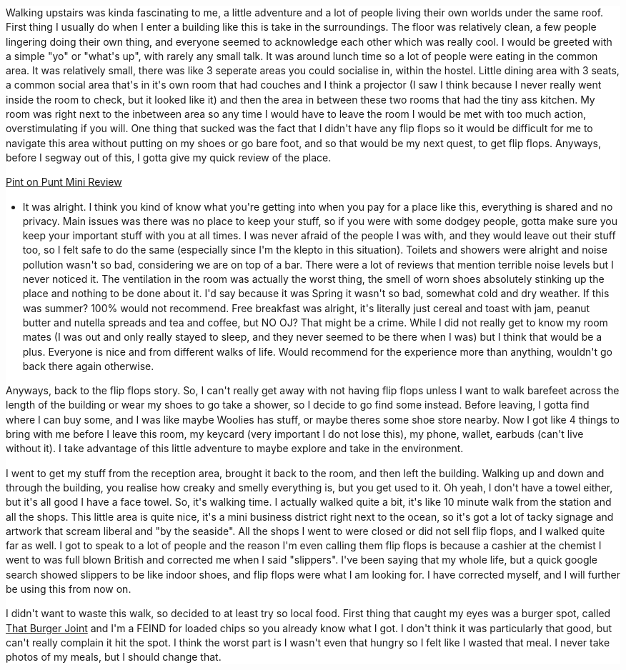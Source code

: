 Walking upstairs was kinda fascinating to me, a little adventure and a lot of people living their own worlds under the same roof. First thing I usually do when I enter a building like this is take in the surroundings. The floor was relatively clean, a few people lingering doing their own thing, and everyone seemed to acknowledge each other which was really cool. I would be greeted with a simple "yo" or "what's up", with rarely any small talk. It was around lunch time so a lot of people were eating in the common area. It was relatively small, there was like 3 seperate areas you could socialise in, within the hostel. Little dining area with 3 seats, a common social area that's in it's own room that had couches and I think a projector (I saw I think because I never really went inside the room to check, but it looked like it) and then the area in between these two rooms that had the tiny ass kitchen. My room was right next to the inbetween area so any time I would have to leave the room I would be met with too much action, overstimulating if you will. One thing that sucked was the fact that I didn't have any flip flops so it would be difficult for me to navigate this area without putting on my shoes or go bare foot, and so that would be my next quest, to get flip flops. Anyways, before I segway out of this, I gotta give my quick review of the place. 

<ins>Pint on Punt Mini Review</ins>  
- It was alright. I think you kind of know what you're getting into when you pay for a place like this, everything is shared and no privacy. Main issues was there was no place to keep your stuff, so if you were with some dodgey people, gotta make sure you keep your important stuff with you at all times. I was never afraid of the people I was with, and they would leave out their stuff too, so I felt safe to do the same (especially since I'm the klepto in this situation). Toilets and showers were alright and noise pollution wasn't so bad, considering we are on top of a bar. There were a lot of reviews that mention terrible noise levels but I never noticed it. The ventilation in the room was actually the worst thing, the smell of worn shoes absolutely stinking up the place and nothing to be done about it. I'd say because it was Spring it wasn't so bad, somewhat cold and dry weather. If this was summer? 100% would not recommend. Free breakfast was alright, it's literally just cereal and toast with jam, peanut butter and nutella spreads and tea and coffee, but NO OJ? That might be a crime. While I did not really get to know my room mates (I was out and only really stayed to sleep, and they never seemed to be there when I was) but I think that would be a plus. Everyone is nice and from different walks of life. Would recommend for the experience more than anything, wouldn't go back there again otherwise. 

Anyways, back to the flip flops story. So, I can't really get away with not having flip flops unless I want to walk barefeet across the length of the building or wear my shoes to go take a shower, so I decide to go find some instead. Before leaving, I gotta find where I can buy some, and I was like maybe Woolies has stuff, or maybe theres some shoe store nearby. Now I got like 4 things to bring with me before I leave this room, my keycard (very important I do not lose this), my phone, wallet, earbuds (can't live without it). I take advantage of this little adventure to maybe explore and take in the environment. 

I went to get my stuff from the reception area, brought it back to the room, and then left the building. Walking up and down and through the building, you realise how creaky and smelly everything is, but you get used to it. Oh yeah, I don't have a towel either, but it's all good I have a face towel. So, it's walking time. I actually walked quite a bit, it's like 10 minute walk from the station and all the shops. This little area is quite nice, it's a mini business district right next to the ocean, so it's got a lot of tacky signage and artwork that scream liberal and "by the seaside". All the shops I went to were closed or did not sell flip flops, and I walked quite far as well. I got to speak to a lot of people and the reason I'm even calling them flip flops is because a cashier at the chemist I went to was full blown British and corrected me when I said "slippers". I've been saying that my whole life, but a quick google search showed slippers to be like indoor shoes, and flip flops were what I am looking for. I have corrected myself, and I will further be using this from now on. 

I didn't want to waste this walk, so decided to at least try so local food. First thing that caught my eyes was a burger spot, called [That Burger Joint](https://maps.app.goo.gl/iVesURSmgXAN7Kfv5) and I'm a FEIND for loaded chips so you already know what I got. I don't think it was particularly that good, but can't really complain it hit the spot. I think the worst part is I wasn't even that hungry so I felt like I wasted that meal. I never take photos of my meals, but I should change that. 
